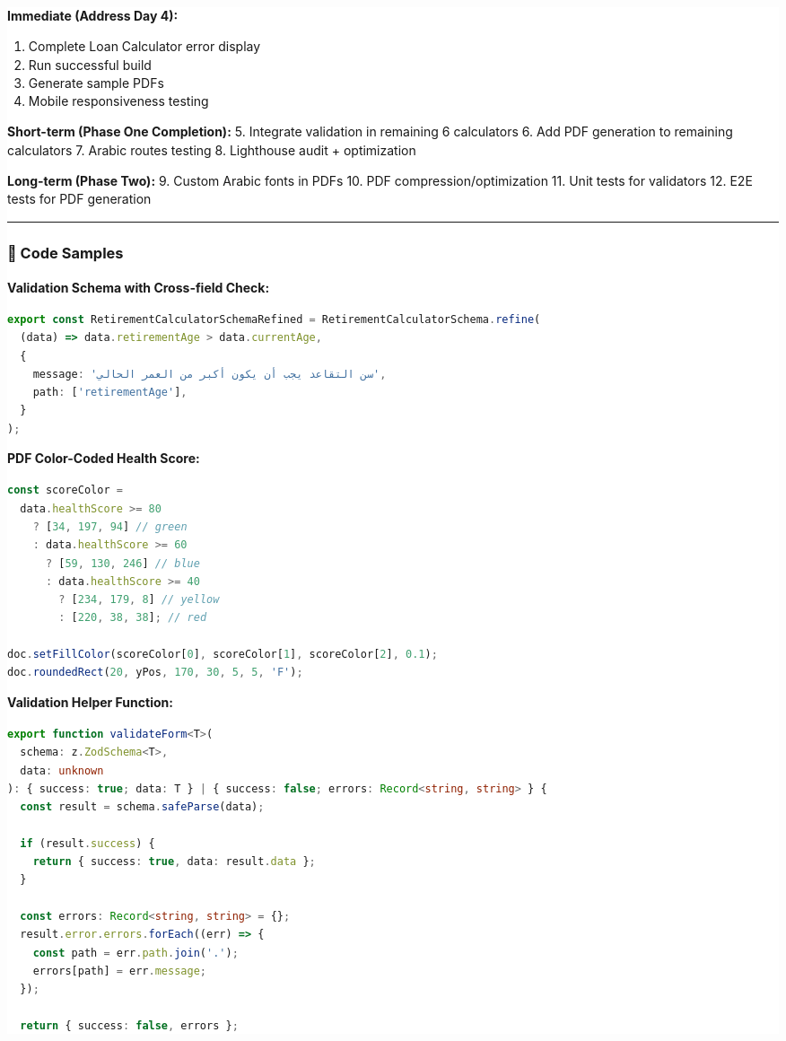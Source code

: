 **Immediate (Address Day 4):**
1. Complete Loan Calculator error display
2. Run successful build
3. Generate sample PDFs
4. Mobile responsiveness testing

**Short-term (Phase One Completion):**
5. Integrate validation in remaining 6 calculators
6. Add PDF generation to remaining calculators
7. Arabic routes testing
8. Lighthouse audit + optimization

**Long-term (Phase Two):**
9. Custom Arabic fonts in PDFs
10. PDF compression/optimization
11. Unit tests for validators
12. E2E tests for PDF generation

---

### 📸 Code Samples

**Validation Schema with Cross-field Check:**
```typescript
export const RetirementCalculatorSchemaRefined = RetirementCalculatorSchema.refine(
  (data) => data.retirementAge > data.currentAge,
  {
    message: 'سن التقاعد يجب أن يكون أكبر من العمر الحالي',
    path: ['retirementAge'],
  }
);
```

**PDF Color-Coded Health Score:**
```typescript
const scoreColor =
  data.healthScore >= 80
    ? [34, 197, 94] // green
    : data.healthScore >= 60
      ? [59, 130, 246] // blue
      : data.healthScore >= 40
        ? [234, 179, 8] // yellow
        : [220, 38, 38]; // red

doc.setFillColor(scoreColor[0], scoreColor[1], scoreColor[2], 0.1);
doc.roundedRect(20, yPos, 170, 30, 5, 5, 'F');
```

**Validation Helper Function:**
```typescript
export function validateForm<T>(
  schema: z.ZodSchema<T>,
  data: unknown
): { success: true; data: T } | { success: false; errors: Record<string, string> } {
  const result = schema.safeParse(data);

  if (result.success) {
    return { success: true, data: result.data };
  }

  const errors: Record<string, string> = {};
  result.error.errors.forEach((err) => {
    const path = err.path.join('.');
    errors[path] = err.message;
  });

  return { success: false, errors };
```